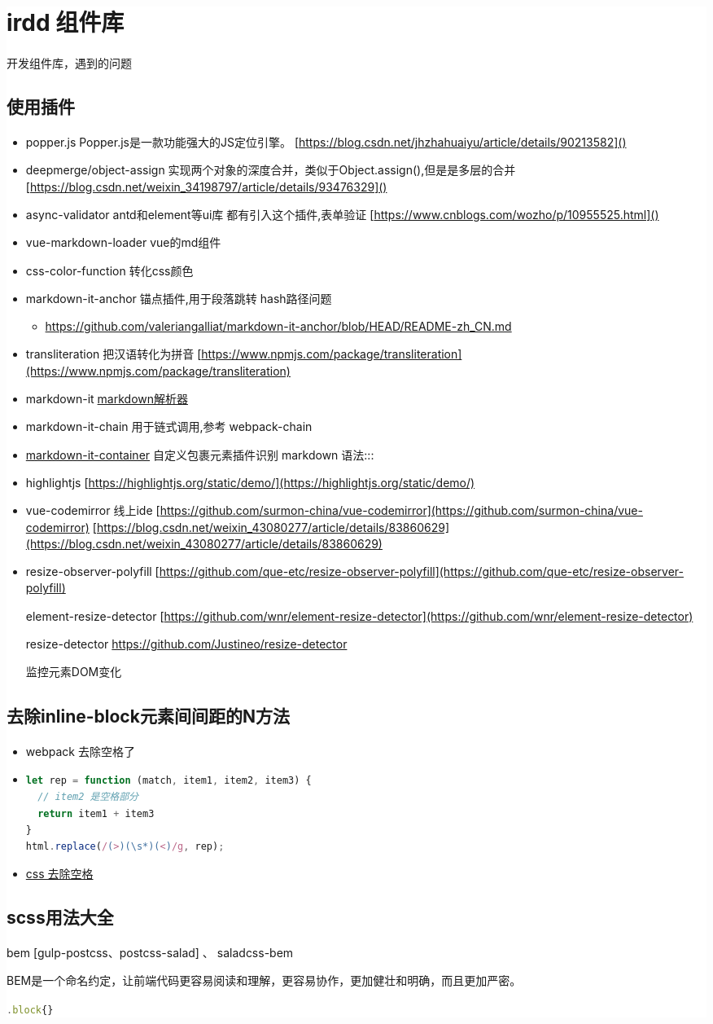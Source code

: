 
# irdd 组件库

开发组件库，遇到的问题


## 使用插件

- popper.js Popper.js是一款功能强大的JS定位引擎。 [https://blog.csdn.net/jhzhahuaiyu/article/details/90213582]()
- deepmerge/object-assign 实现两个对象的深度合并，类似于Object.assign(),但是是多层的合并  [https://blog.csdn.net/weixin_34198797/article/details/93476329]()
- async-validator  antd和element等ui库 都有引入这个插件,表单验证  [https://www.cnblogs.com/wozho/p/10955525.html]()
- vue-markdown-loader  vue的md组件
- css-color-function 转化css颜色
- markdown-it-anchor 锚点插件,用于段落跳转  hash路径问题
  - https://github.com/valeriangalliat/markdown-it-anchor/blob/HEAD/README-zh_CN.md
- transliteration  把汉语转化为拼音  [https://www.npmjs.com/package/transliteration](https://www.npmjs.com/package/transliteration)
- markdown-it   [markdown解析器](https://markdown-it.docschina.org/#%E7%94%A8%E6%B3%95%E7%A4%BA%E4%BE%8B)
- markdown-it-chain 用于链式调用,参考 webpack-chain
- [markdown-it-container](https://www.npmjs.com/package/markdown-it-container)  自定义包裹元素插件识别 markdown 语法:::
- highlightjs  [https://highlightjs.org/static/demo/](https://highlightjs.org/static/demo/)
- vue-codemirror  线上ide   [https://github.com/surmon-china/vue-codemirror](https://github.com/surmon-china/vue-codemirror)  [https://blog.csdn.net/weixin_43080277/article/details/83860629](https://blog.csdn.net/weixin_43080277/article/details/83860629)

- resize-observer-polyfill [https://github.com/que-etc/resize-observer-polyfill](https://github.com/que-etc/resize-observer-polyfill)

  element-resize-detector [https://github.com/wnr/element-resize-detector](https://github.com/wnr/element-resize-detector)

  resize-detector https://github.com/Justineo/resize-detector

  监控元素DOM变化



## 去除inline-block元素间间距的N方法

- webpack 去除空格了

- ```javascript
  let rep = function (match, item1, item2, item3) {
    // item2 是空格部分
    return item1 + item3
  }
  html.replace(/(>)(\s*)(<)/g, rep);
  ```

- [css  去除空格](https://www.zhangxinxu.com/wordpress/2012/04/inline-block-space-remove-%E5%8E%BB%E9%99%A4%E9%97%B4%E8%B7%9D/)



## scss用法大全

bem  [gulp-postcss、postcss-salad]  、 saladcss-bem

BEM是一个命名约定，让前端代码更容易阅读和理解，更容易协作，更加健壮和明确，而且更加严密。

```javascript
.block{}
  ```
